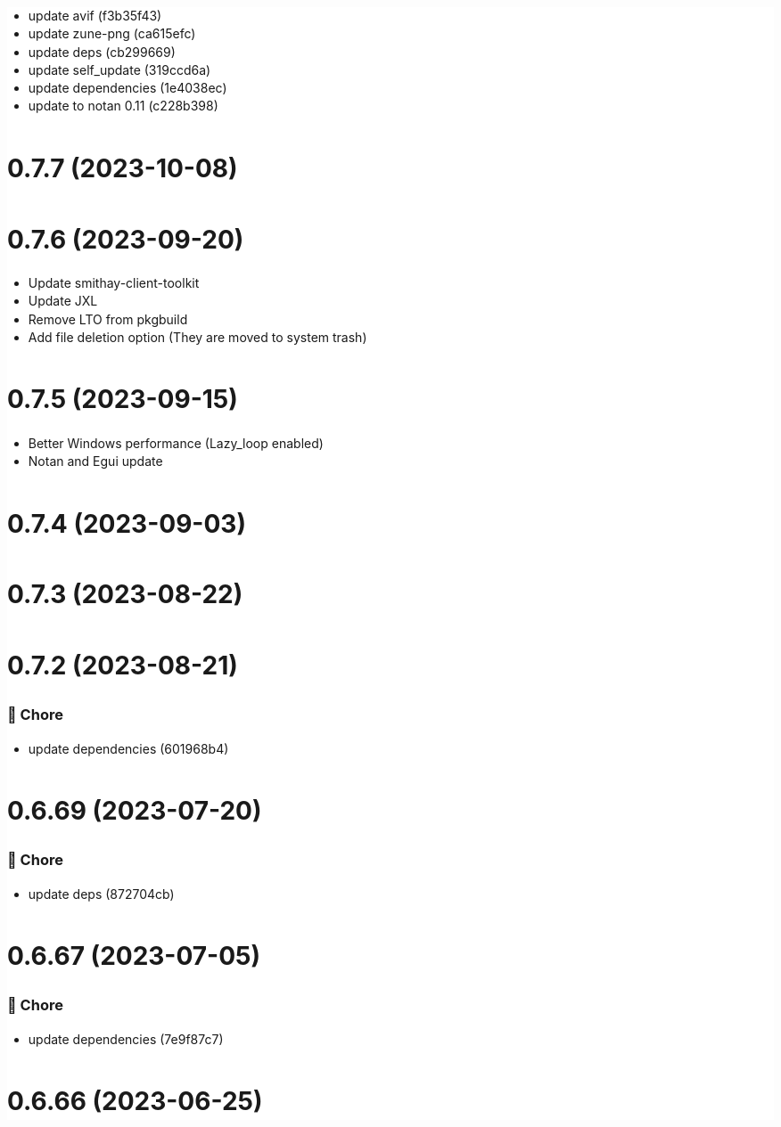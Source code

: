 * update avif (f3b35f43)
* update zune-png (ca615efc)
* update deps (cb299669)
* update self_update (319ccd6a)
* update dependencies (1e4038ec)
* update to notan 0.11 (c228b398)

# 0.7.7 (2023-10-08)

# 0.7.6 (2023-09-20)
- Update smithay-client-toolkit
- Update JXL
- Remove LTO from pkgbuild
- Add file deletion option (They are moved to system trash)
# 0.7.5 (2023-09-15)
- Better Windows performance (Lazy_loop enabled)
- Notan and Egui update
# 0.7.4 (2023-09-03)

# 0.7.3 (2023-08-22)

# 0.7.2 (2023-08-21)

### :green_apple: Chore

* update dependencies (601968b4)

# 0.6.69 (2023-07-20)

### :green_apple: Chore

* update deps (872704cb)

# 0.6.67 (2023-07-05)

### :green_apple: Chore

* update dependencies (7e9f87c7)

# 0.6.66 (2023-06-25)
